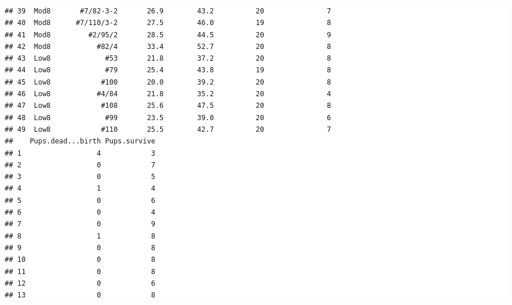     ## 39  Mod8       #7/82-3-2       26.9        43.2          20               7
    ## 40  Mod8      #7/110/3-2       27.5        46.0          19               8
    ## 41  Mod8         #2/95/2       28.5        44.5          20               9
    ## 42  Mod8           #82/4       33.4        52.7          20               8
    ## 43  Low8             #53       21.8        37.2          20               8
    ## 44  Low8             #79       25.4        43.8          19               8
    ## 45  Low8            #100       20.0        39.2          20               8
    ## 46  Low8           #4/84       21.8        35.2          20               4
    ## 47  Low8            #108       25.6        47.5          20               8
    ## 48  Low8             #99       23.5        39.0          20               6
    ## 49  Low8            #110       25.5        42.7          20               7
    ##    Pups.dead...birth Pups.survive
    ## 1                  4            3
    ## 2                  0            7
    ## 3                  0            5
    ## 4                  1            4
    ## 5                  0            6
    ## 6                  0            4
    ## 7                  0            9
    ## 8                  1            8
    ## 9                  0            8
    ## 10                 0            8
    ## 11                 0            8
    ## 12                 0            6
    ## 13                 0            8